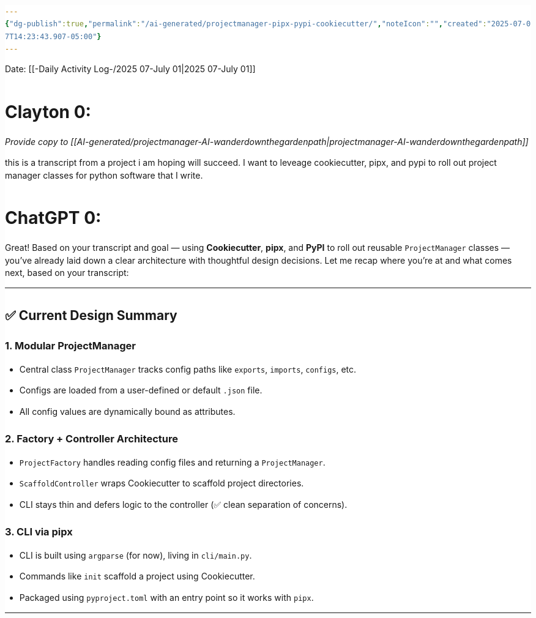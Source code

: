 ```yaml
---
{"dg-publish":true,"permalink":"/ai-generated/projectmanager-pipx-pypi-cookiecutter/","noteIcon":"","created":"2025-07-07T14:23:43.907-05:00"}
---
```


Date: [[-Daily Activity Log-/2025 07-July 01\|2025 07-July 01]]

# Clayton 0:
*Provide copy to [[AI-generated/projectmanager-AI-wanderdownthegardenpath\|projectmanager-AI-wanderdownthegardenpath]]*

this is a transcript from a project i am hoping will succeed. I want to leveage cookiecutter, pipx, and pypi to roll out project manager classes for python software that I write.

# ChatGPT 0:
Great! Based on your transcript and goal — using **Cookiecutter**, **pipx**, and **PyPI** to roll out reusable `ProjectManager` classes — you’ve already laid down a clear architecture with thoughtful design decisions. Let me recap where you’re at and what comes next, based on your transcript:

---

## ✅ Current Design Summary

### 1. **Modular ProjectManager**

- Central class `ProjectManager` tracks config paths like `exports`, `imports`, `configs`, etc.
    
- Configs are loaded from a user-defined or default `.json` file.
    
- All config values are dynamically bound as attributes.
    

### 2. **Factory + Controller Architecture**

- `ProjectFactory` handles reading config files and returning a `ProjectManager`.
    
- `ScaffoldController` wraps Cookiecutter to scaffold project directories.
    
- CLI stays thin and defers logic to the controller (✅ clean separation of concerns).
    

### 3. **CLI via pipx**

- CLI is built using `argparse` (for now), living in `cli/main.py`.
    
- Commands like `init` scaffold a project using Cookiecutter.
    
- Packaged using `pyproject.toml` with an entry point so it works with `pipx`.
    

---
